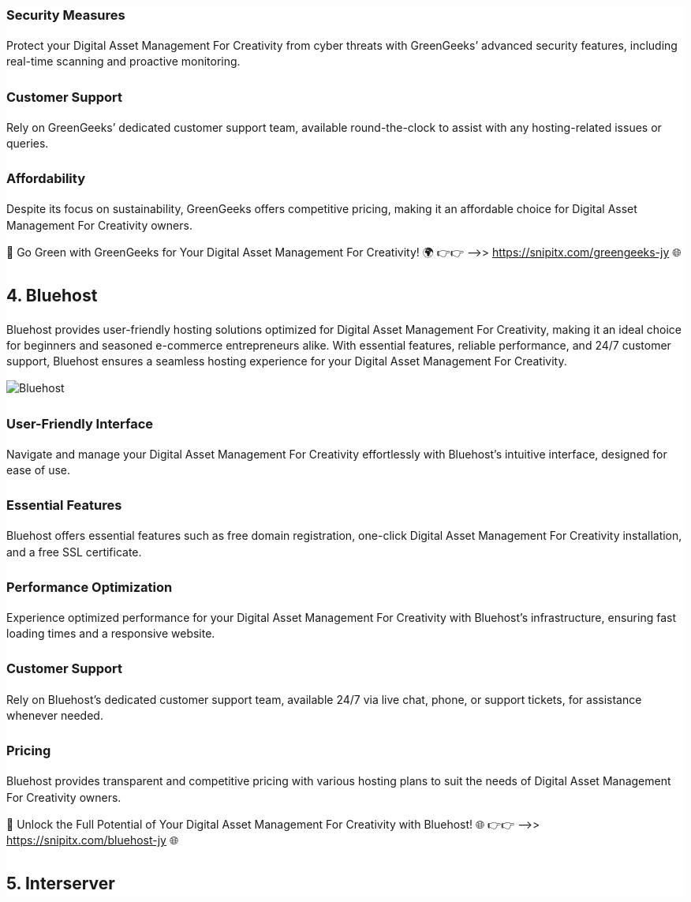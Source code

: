### Security Measures
Protect your Digital Asset Management For Creativity from cyber threats with GreenGeeks’ advanced security features, including real-time scanning and proactive monitoring.

### Customer Support
Rely on GreenGeeks’ dedicated customer support team, available round-the-clock to assist with any hosting-related issues or queries.

### Affordability
Despite its focus on sustainability, GreenGeeks offers competitive pricing, making it an affordable choice for Digital Asset Management For Creativity owners.

🌿 Go Green with GreenGeeks for Your Digital Asset Management For Creativity! 🌍
👉👉 -->> https://snipitx.com/greengeeks-jy 🌐

## 4. Bluehost

Bluehost provides user-friendly hosting solutions optimized for Digital Asset Management For Creativity, making it an ideal choice for beginners and seasoned e-commerce entrepreneurs alike. With essential features, reliable performance, and 24/7 customer support, Bluehost ensures a seamless hosting experience for your Digital Asset Management For Creativity.

![Bluehost](https://i.imgur.com/PasFF9E.jpeg "Bluehost Hosting")

### User-Friendly Interface
Navigate and manage your Digital Asset Management For Creativity effortlessly with Bluehost’s intuitive interface, designed for ease of use.

### Essential Features
Bluehost offers essential features such as free domain registration, one-click Digital Asset Management For Creativity installation, and a free SSL certificate.

### Performance Optimization
Experience optimized performance for your Digital Asset Management For Creativity with Bluehost’s infrastructure, ensuring fast loading times and a responsive website.

### Customer Support
Rely on Bluehost’s dedicated customer support team, available 24/7 via live chat, phone, or support tickets, for assistance whenever needed.

### Pricing
Bluehost provides transparent and competitive pricing with various hosting plans to suit the needs of Digital Asset Management For Creativity owners.

🚀 Unlock the Full Potential of Your Digital Asset Management For Creativity with Bluehost! 🌐
👉👉 -->> https://snipitx.com/bluehost-jy 🌐

## 5. Interserver

